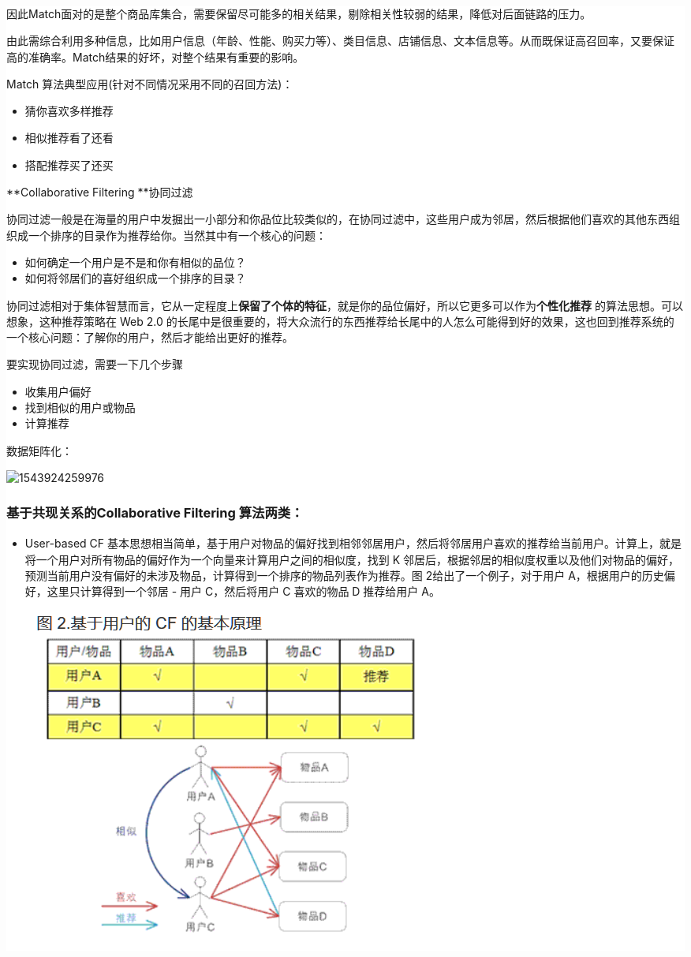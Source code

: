因此Match面对的是整个商品库集合，需要保留尽可能多的相关结果，剔除相关性较弱的结果，降低对后面链路的压力。

由此需综合利用多种信息，比如用户信息（年龄、性能、购买力等）、类目信息、店铺信息、文本信息等。从而既保证高召回率，又要保证高的准确率。Match结果的好坏，对整个结果有重要的影响。

Match 算法典型应用(针对不同情况采用不同的召回方法)：

* 猜你喜欢多样推荐

* 相似推荐看了还看

* 搭配推荐买了还买

**Collaborative Filtering **协同过滤

 协同过滤一般是在海量的用户中发掘出一小部分和你品位比较类似的，在协同过滤中，这些用户成为邻居，然后根据他们喜欢的其他东西组织成一个排序的目录作为推荐给你。当然其中有一个核心的问题：

-  如何确定一个用户是不是和你有相似的品位？
-  如何将邻居们的喜好组织成一个排序的目录？

协同过滤相对于集体智慧而言，它从一定程度上**保留了个体的特征**，就是你的品位偏好，所以它更多可以作为**个性化推荐** 的算法思想。可以想象，这种推荐策略在 Web 2.0 的长尾中是很重要的，将大众流行的东西推荐给长尾中的人怎么可能得到好的效果，这也回到推荐系统的一个核心问题：了解你的用户，然后才能给出更好的推荐。

要实现协同过滤，需要一下几个步骤

-  收集用户偏好
-  找到相似的用户或物品
-  计算推荐

数据矩阵化：

![1543924259976](/1543924259976.png)

### 基于共现关系的Collaborative Filtering 算法两类：

* User-based CF
  基本思想相当简单，基于用户对物品的偏好找到相邻邻居用户，然后将邻居用户喜欢的推荐给当前用户。计算上，就是将一个用户对所有物品的偏好作为一个向量来计算用户之间的相似度，找到
  K 邻居后，根据邻居的相似度权重以及他们对物品的偏好，预测当前用户没有偏好的未涉及物品，计算得到一个排序的物品列表作为推荐。图 2给出了一个例子，对于用户 A，根据用户的历史偏好，这里只计算得到一个邻居 - 用户 C，然后将用户 C 喜欢的物品 D 推荐给用户 A。

  ![1543924517050](/../SecondWeek1202/1543924517050.png) 
